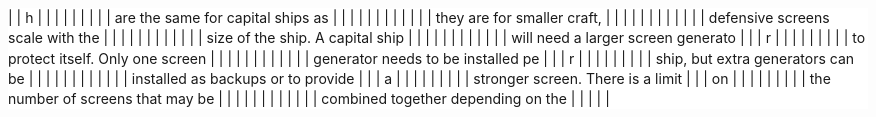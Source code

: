 |                                      | h  |                                 |
|                                      |       |                              |
|                                      | | are the same for capital ships as  |
|                                      |    |                                 |
|                                      |       |                              |
|                                      | | they are for smaller craft,        |
|                                      |    |                                 |
|                                      |       |                              |
|                                      | | defensive screens scale with the   |
|                                      |    |                                 |
|                                      |       |                              |
|                                      | | size of the ship. A capital ship   |
|                                      |    |                                 |
|                                      |       |                              |
|                                      | | will need a larger screen generato |
|                                      | r  |                                 |
|                                      |       |                              |
|                                      | | to protect itself. Only one screen |
|                                      |    |                                 |
|                                      |       |                              |
|                                      | | generator needs to be installed pe |
|                                      | r  |                                 |
|                                      |       |                              |
|                                      | | ship, but extra generators can be  |
|                                      |    |                                 |
|                                      |       |                              |
|                                      | | installed as backups or to provide |
|                                      |  a |                                 |
|                                      |       |                              |
|                                      | | stronger screen. There is a limit  |
|                                      | on |                                 |
|                                      |       |                              |
|                                      | | the number of screens that may be  |
|                                      |    |                                 |
|                                      |       |                              |
|                                      | | combined together depending on the |
|                                      |    |                                 |